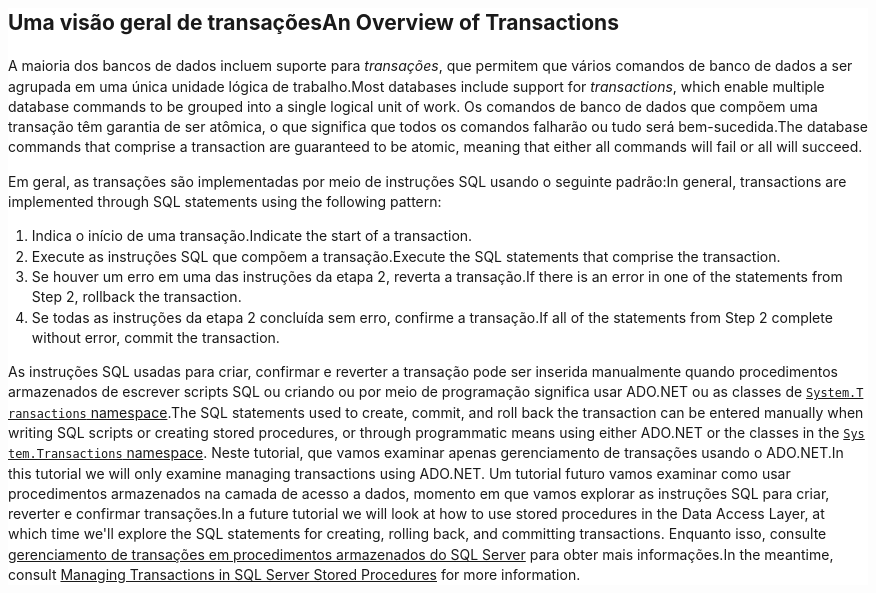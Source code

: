 
## <a name="an-overview-of-transactions"></a><span data-ttu-id="91e84-135">Uma visão geral de transações</span><span class="sxs-lookup"><span data-stu-id="91e84-135">An Overview of Transactions</span></span>

<span data-ttu-id="91e84-136">A maioria dos bancos de dados incluem suporte para *transações*, que permitem que vários comandos de banco de dados a ser agrupada em uma única unidade lógica de trabalho.</span><span class="sxs-lookup"><span data-stu-id="91e84-136">Most databases include support for *transactions*, which enable multiple database commands to be grouped into a single logical unit of work.</span></span> <span data-ttu-id="91e84-137">Os comandos de banco de dados que compõem uma transação têm garantia de ser atômica, o que significa que todos os comandos falharão ou tudo será bem-sucedida.</span><span class="sxs-lookup"><span data-stu-id="91e84-137">The database commands that comprise a transaction are guaranteed to be atomic, meaning that either all commands will fail or all will succeed.</span></span>

<span data-ttu-id="91e84-138">Em geral, as transações são implementadas por meio de instruções SQL usando o seguinte padrão:</span><span class="sxs-lookup"><span data-stu-id="91e84-138">In general, transactions are implemented through SQL statements using the following pattern:</span></span>

1. <span data-ttu-id="91e84-139">Indica o início de uma transação.</span><span class="sxs-lookup"><span data-stu-id="91e84-139">Indicate the start of a transaction.</span></span>
2. <span data-ttu-id="91e84-140">Execute as instruções SQL que compõem a transação.</span><span class="sxs-lookup"><span data-stu-id="91e84-140">Execute the SQL statements that comprise the transaction.</span></span>
3. <span data-ttu-id="91e84-141">Se houver um erro em uma das instruções da etapa 2, reverta a transação.</span><span class="sxs-lookup"><span data-stu-id="91e84-141">If there is an error in one of the statements from Step 2, rollback the transaction.</span></span>
4. <span data-ttu-id="91e84-142">Se todas as instruções da etapa 2 concluída sem erro, confirme a transação.</span><span class="sxs-lookup"><span data-stu-id="91e84-142">If all of the statements from Step 2 complete without error, commit the transaction.</span></span>

<span data-ttu-id="91e84-143">As instruções SQL usadas para criar, confirmar e reverter a transação pode ser inserida manualmente quando procedimentos armazenados de escrever scripts SQL ou criando ou por meio de programação significa usar ADO.NET ou as classes de [ `System.Transactions` namespace](https://msdn.microsoft.com/library/system.transactions.aspx).</span><span class="sxs-lookup"><span data-stu-id="91e84-143">The SQL statements used to create, commit, and roll back the transaction can be entered manually when writing SQL scripts or creating stored procedures, or through programmatic means using either ADO.NET or the classes in the [`System.Transactions` namespace](https://msdn.microsoft.com/library/system.transactions.aspx).</span></span> <span data-ttu-id="91e84-144">Neste tutorial, que vamos examinar apenas gerenciamento de transações usando o ADO.NET.</span><span class="sxs-lookup"><span data-stu-id="91e84-144">In this tutorial we will only examine managing transactions using ADO.NET.</span></span> <span data-ttu-id="91e84-145">Um tutorial futuro vamos examinar como usar procedimentos armazenados na camada de acesso a dados, momento em que vamos explorar as instruções SQL para criar, reverter e confirmar transações.</span><span class="sxs-lookup"><span data-stu-id="91e84-145">In a future tutorial we will look at how to use stored procedures in the Data Access Layer, at which time we'll explore the SQL statements for creating, rolling back, and committing transactions.</span></span> <span data-ttu-id="91e84-146">Enquanto isso, consulte [gerenciamento de transações em procedimentos armazenados do SQL Server](http://www.4guysfromrolla.com/webtech/080305-1.shtml) para obter mais informações.</span><span class="sxs-lookup"><span data-stu-id="91e84-146">In the meantime, consult [Managing Transactions in SQL Server Stored Procedures](http://www.4guysfromrolla.com/webtech/080305-1.shtml) for more information.</span></span>
